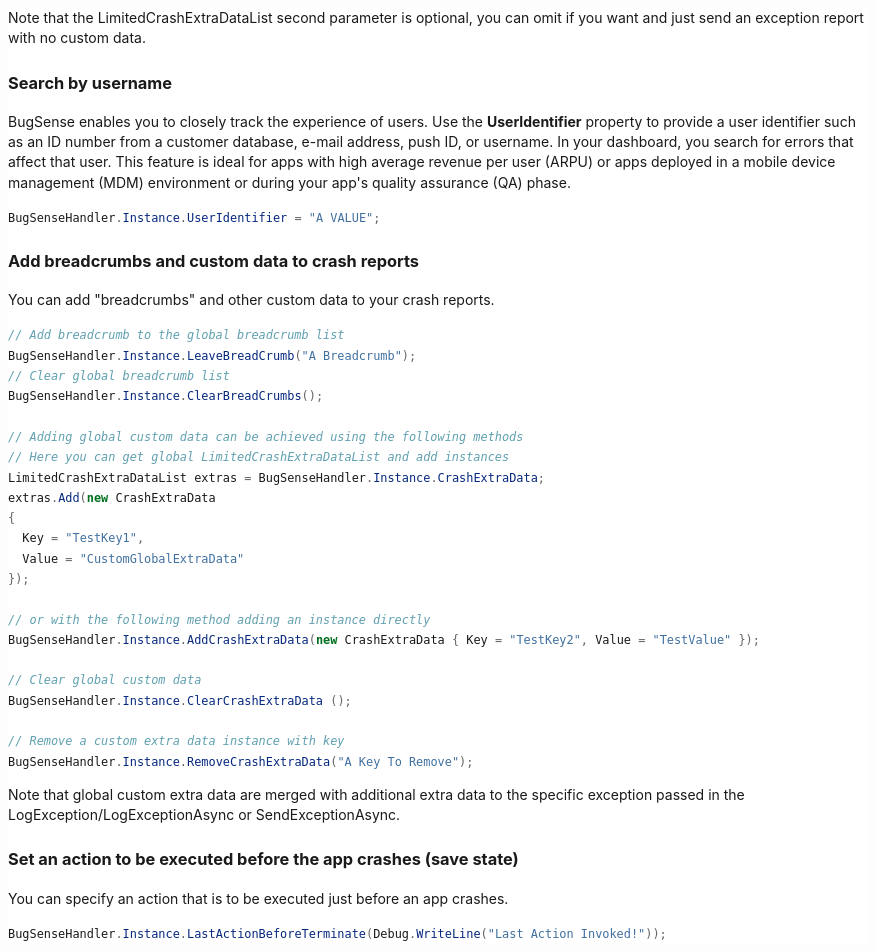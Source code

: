Note that the LimitedCrashExtraDataList second parameter is optional, you can omit if you want and just send an exception report with no custom data.

### Search by username

BugSense enables you to closely track the experience of users. Use the **UserIdentifier** property to provide a user identifier such as an ID number from a customer database, e-mail address, push ID, or username. In your dashboard, you search for errors that affect that user. This feature is ideal for apps with high average revenue per user (ARPU) or apps deployed in a mobile device management (MDM) environment or during your app's quality assurance (QA) phase.

```c#
BugSenseHandler.Instance.UserIdentifier = "A VALUE";
```

### Add breadcrumbs and custom data to crash reports

You can add "breadcrumbs" and other custom data to your crash reports.

```c#
// Add breadcrumb to the global breadcrumb list
BugSenseHandler.Instance.LeaveBreadCrumb("A Breadcrumb");
// Clear global breadcrumb list
BugSenseHandler.Instance.ClearBreadCrumbs();

// Adding global custom data can be achieved using the following methods
// Here you can get global LimitedCrashExtraDataList and add instances
LimitedCrashExtraDataList extras = BugSenseHandler.Instance.CrashExtraData;
extras.Add(new CrashExtraData
{
  Key = "TestKey1",
  Value = "CustomGlobalExtraData"
});

// or with the following method adding an instance directly
BugSenseHandler.Instance.AddCrashExtraData(new CrashExtraData { Key = "TestKey2", Value = "TestValue" });

// Clear global custom data
BugSenseHandler.Instance.ClearCrashExtraData ();

// Remove a custom extra data instance with key
BugSenseHandler.Instance.RemoveCrashExtraData("A Key To Remove");
```

Note that global custom extra data are merged with additional extra data to the specific exception passed in the LogException/LogExceptionAsync or SendExceptionAsync.

### Set an action to be executed before the app crashes (save state)

You can specify an action that is to be executed just before an app crashes.

```c#
BugSenseHandler.Instance.LastActionBeforeTerminate(Debug.WriteLine("Last Action Invoked!"));
```

